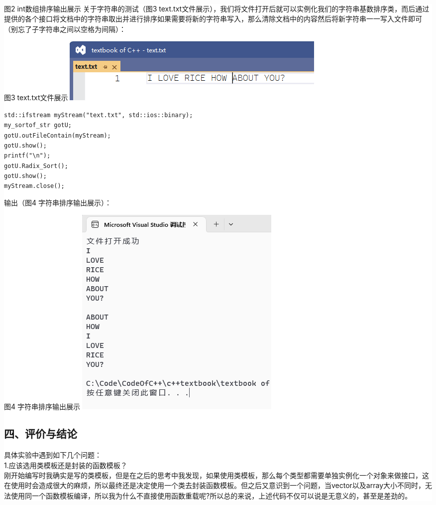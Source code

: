 图2 int数组排序输出展示
关于字符串的测试（图3 text.txt文件展示），我们将文件打开后就可以实例化我们的字符串基数排序类，而后通过提供的各个接口将文档中的字符串取出并进行排序如果需要将新的字符串写入，那么清除文档中的内容然后将新字符串一一写入文件即可（别忘了子字符串之间以空格为间隔）：

图3 text.txt文件展示
![图三](pic/pic3.png)

 	std::ifstream myStream("text.txt", std::ios::binary);
	my_sortof_str gotU;
	gotU.outFileContain(myStream);
	gotU.show();
	printf("\n");
	gotU.Radix_Sort();
	gotU.show();
	myStream.close();
输出（图4 字符串排序输出展示）：

图4 字符串排序输出展示
![图四](pic/pic4.png)

## 四、评价与结论
具体实验中遇到如下几个问题：   
1.应该选用类模板还是封装的函数模板？   
刚开始编写时我确实是写的类模板，但是在之后的思考中我发现，如果使用类模板，那么每个类型都需要单独实例化一个对象来做接口，这在使用时会造成很大的麻烦，所以最终还是决定使用一个类去封装函数模板。但之后又意识到一个问题，当vector以及array大小不同时，无法使用同一个函数模板编译，所以我为什么不直接使用函数重载呢?所以总的来说，上述代码不仅可以说是无意义的，甚至是差劲的。